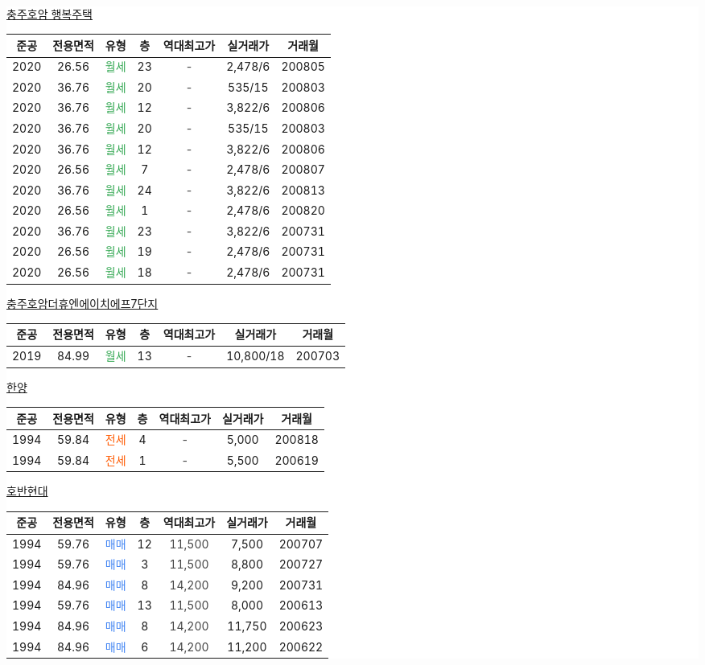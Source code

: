[충주호암 행복주택](https://search.naver.com/search.naver?query=%EC%B6%A9%EC%B2%AD%EB%B6%81%EB%8F%84+%EC%B6%A9%EC%A3%BC%EC%8B%9C+%ED%98%B8%EC%95%94%EB%8F%99+%EC%B6%A9%EC%A3%BC%ED%98%B8%EC%95%94+%ED%96%89%EB%B3%B5%EC%A3%BC%ED%83%9D)

|준공|전용면적|유형|층|역대최고가|실거래가|거래월|
|:---:|:---:|:---:|:---:|:---:|:---:|:---:|
|2020|26.56|<span style="color:#34a853">월세</span>|23|<span style="color:#444444">-</span>|2,478/6|200805|
|2020|36.76|<span style="color:#34a853">월세</span>|20|<span style="color:#444444">-</span>|535/15|200803|
|2020|36.76|<span style="color:#34a853">월세</span>|12|<span style="color:#444444">-</span>|3,822/6|200806|
|2020|36.76|<span style="color:#34a853">월세</span>|20|<span style="color:#444444">-</span>|535/15|200803|
|2020|36.76|<span style="color:#34a853">월세</span>|12|<span style="color:#444444">-</span>|3,822/6|200806|
|2020|26.56|<span style="color:#34a853">월세</span>|7|<span style="color:#444444">-</span>|2,478/6|200807|
|2020|36.76|<span style="color:#34a853">월세</span>|24|<span style="color:#444444">-</span>|3,822/6|200813|
|2020|26.56|<span style="color:#34a853">월세</span>|1|<span style="color:#444444">-</span>|2,478/6|200820|
|2020|36.76|<span style="color:#34a853">월세</span>|23|<span style="color:#444444">-</span>|3,822/6|200731|
|2020|26.56|<span style="color:#34a853">월세</span>|19|<span style="color:#444444">-</span>|2,478/6|200731|
|2020|26.56|<span style="color:#34a853">월세</span>|18|<span style="color:#444444">-</span>|2,478/6|200731|

[충주호암더휴엔에이치에프7단지](https://search.naver.com/search.naver?query=%EC%B6%A9%EC%B2%AD%EB%B6%81%EB%8F%84+%EC%B6%A9%EC%A3%BC%EC%8B%9C+%ED%98%B8%EC%95%94%EB%8F%99+%EC%B6%A9%EC%A3%BC%ED%98%B8%EC%95%94%EB%8D%94%ED%9C%B4%EC%97%94%EC%97%90%EC%9D%B4%EC%B9%98%EC%97%90%ED%94%847%EB%8B%A8%EC%A7%80)

|준공|전용면적|유형|층|역대최고가|실거래가|거래월|
|:---:|:---:|:---:|:---:|:---:|:---:|:---:|
|2019|84.99|<span style="color:#34a853">월세</span>|13|<span style="color:#444444">-</span>|10,800/18|200703|

[한양](https://search.naver.com/search.naver?query=%EC%B6%A9%EC%B2%AD%EB%B6%81%EB%8F%84+%EC%B6%A9%EC%A3%BC%EC%8B%9C+%ED%98%B8%EC%95%94%EB%8F%99+%ED%95%9C%EC%96%91)

|준공|전용면적|유형|층|역대최고가|실거래가|거래월|
|:---:|:---:|:---:|:---:|:---:|:---:|:---:|
|1994|59.84|<span style="color:#ff5a00">전세</span>|4|<span style="color:#444444">-</span>|5,000|200818|
|1994|59.84|<span style="color:#ff5a00">전세</span>|1|<span style="color:#444444">-</span>|5,500|200619|

[호반현대](https://search.naver.com/search.naver?query=%EC%B6%A9%EC%B2%AD%EB%B6%81%EB%8F%84+%EC%B6%A9%EC%A3%BC%EC%8B%9C+%ED%98%B8%EC%95%94%EB%8F%99+%ED%98%B8%EB%B0%98%ED%98%84%EB%8C%80)

|준공|전용면적|유형|층|역대최고가|실거래가|거래월|
|:---:|:---:|:---:|:---:|:---:|:---:|:---:|
|1994|59.76|<span style="color:#4285f3">매매</span>|12|<span style="color:#444444">11,500</span>|7,500|200707|
|1994|59.76|<span style="color:#4285f3">매매</span>|3|<span style="color:#444444">11,500</span>|8,800|200727|
|1994|84.96|<span style="color:#4285f3">매매</span>|8|<span style="color:#444444">14,200</span>|9,200|200731|
|1994|59.76|<span style="color:#4285f3">매매</span>|13|<span style="color:#444444">11,500</span>|8,000|200613|
|1994|84.96|<span style="color:#4285f3">매매</span>|8|<span style="color:#444444">14,200</span>|11,750|200623|
|1994|84.96|<span style="color:#4285f3">매매</span>|6|<span style="color:#444444">14,200</span>|11,200|200622|
